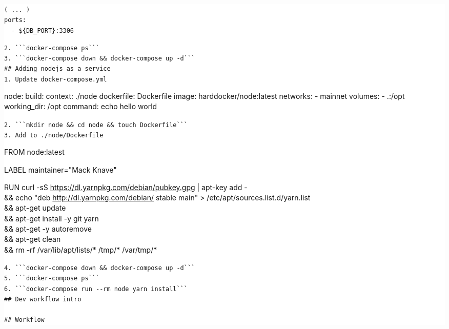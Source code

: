     ( ... )
    ports:
      - ${DB_PORT}:3306
```
2. ```docker-compose ps```
3. ```docker-compose down && docker-compose up -d```
## Adding nodejs as a service
1. Update docker-compose.yml
``` 
  node:
    build:
      context: ./node
      dockerfile: Dockerfile
    image: harddocker/node:latest
    networks:
     - mainnet
    volumes:
     - .:/opt
    working_dir: /opt
    command: echo hello world
```
2. ```mkdir node && cd node && touch Dockerfile```
3. Add to ./node/Dockerfile
``` 
FROM node:latest

LABEL maintainer="Mack Knave"

RUN curl -sS https://dl.yarnpkg.com/debian/pubkey.gpg | apt-key add - \
    && echo "deb http://dl.yarnpkg.com/debian/ stable main" > /etc/apt/sources.list.d/yarn.list \
    && apt-get update \
    && apt-get install -y git yarn \
    && apt-get -y autoremove \
    && apt-get clean \
    && rm -rf /var/lib/apt/lists/* /tmp/* /var/tmp/* 
```
4. ```docker-compose down && docker-compose up -d```
5. ```docker-compose ps```
6. ```docker-compose run --rm node yarn install```
## Dev workflow intro

## Workflow